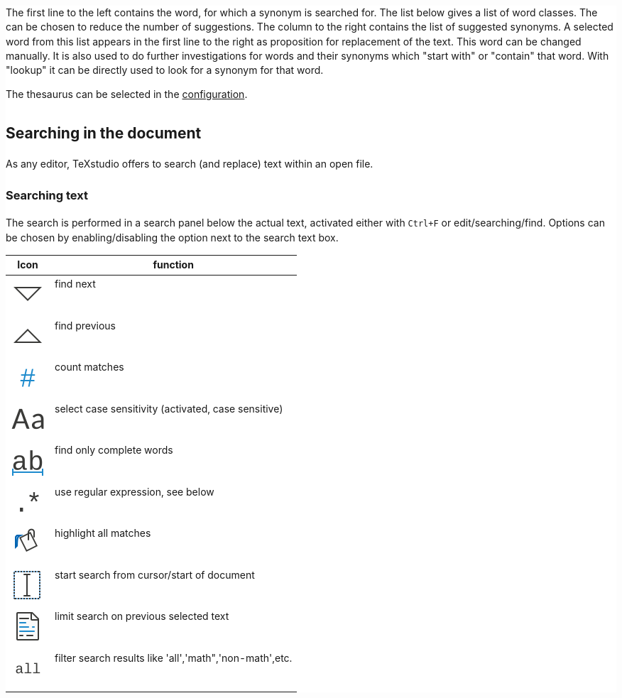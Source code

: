 The first line to the left contains the word, for which a synonym is
searched for. The list below gives a list of word classes. The can be
chosen to reduce the number of suggestions. The column to the right
contains the list of suggested synonyms. A selected word from this list
appears in the first line to the right as proposition for replacement of
the text. This word can be changed manually. It is also used to do
further investigations for words and their synonyms which \"start with\"
or \"contain\" that word. With \"lookup\" it can be directly used to
look for a synonym for that word.

The thesaurus can be selected in the [configuration](configuration.md#configuring-the-thesaurus).

## Searching in the document
As any editor, TeXstudio offers to search (and replace) text within an open file.

### Searching text
The search is performed in a search panel below the actual text, activated either with `Ctrl+F` or edit/searching/find. Options can be chosen by enabling/disabling the option next to the search text box.

| Icon | function |
| ---- | -------- |
| ![](../../../images-ng/colibre/down.svg) | find next |
| ![](../../../images-ng/colibre/up.svg)   | find previous |
| ![](../../../images-ng/colibre/count.svg)   | count matches |
| ![](../../../images-ng/colibre/case.svg) | select case sensitivity (activated, case sensitive) |
| ![](../../../images-ng/colibre/word.svg)   | find only complete words |
| ![](../../../images-ng/colibre/regex.svg)   | use regular expression, see below |
| ![](../../../images-ng/colibre/highlight.svg)   | highlight all matches |
| ![](../../../images-ng/colibre/cursor.svg)   | start search from cursor/start of document |
| ![](../../../images-ng/colibre/selection.svg)   | limit search on previous selected text |
| ![](../../../images-ng/colibre/all.svg)   | filter search results like 'all','math",'non-math',etc. |
